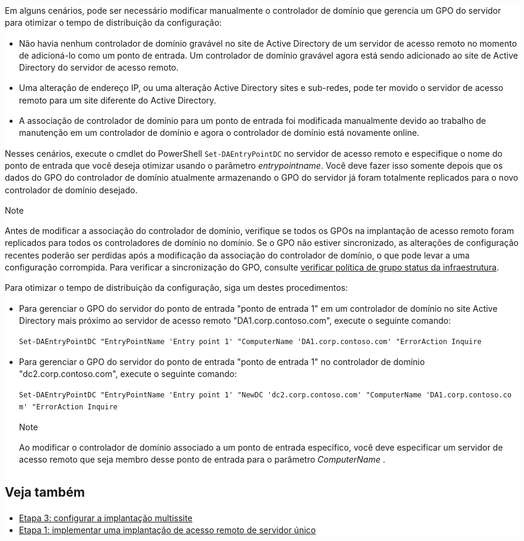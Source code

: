 Em alguns cenários, pode ser necessário modificar manualmente o controlador de domínio que gerencia um GPO do servidor para otimizar o tempo de distribuição da configuração:

-   Não havia nenhum controlador de domínio gravável no site de Active Directory de um servidor de acesso remoto no momento de adicioná-lo como um ponto de entrada. Um controlador de domínio gravável agora está sendo adicionado ao site de Active Directory do servidor de acesso remoto.

-   Uma alteração de endereço IP, ou uma alteração Active Directory sites e sub-redes, pode ter movido o servidor de acesso remoto para um site diferente do Active Directory.

-   A associação de controlador de domínio para um ponto de entrada foi modificada manualmente devido ao trabalho de manutenção em um controlador de domínio e agora o controlador de domínio está novamente online.

Nesses cenários, execute o cmdlet do PowerShell `Set-DAEntryPointDC` no servidor de acesso remoto e especifique o nome do ponto de entrada que você deseja otimizar usando o parâmetro *entrypointname*. Você deve fazer isso somente depois que os dados do GPO do controlador de domínio atualmente armazenando o GPO do servidor já foram totalmente replicados para o novo controlador de domínio desejado.

> [!NOTE]
> Antes de modificar a associação do controlador de domínio, verifique se todos os GPOs na implantação de acesso remoto foram replicados para todos os controladores de domínio no domínio. Se o GPO não estiver sincronizado, as alterações de configuração recentes poderão ser perdidas após a modificação da associação do controlador de domínio, o que pode levar a uma configuração corrompida. Para verificar a sincronização do GPO, consulte [verificar política de grupo status da infraestrutura](/previous-versions/windows/it-pro/windows-server-2012-R2-and-2012/jj134176(v=ws.11)).

Para otimizar o tempo de distribuição da configuração, siga um destes procedimentos:

-   Para gerenciar o GPO do servidor do ponto de entrada "ponto de entrada 1" em um controlador de domínio no site Active Directory mais próximo ao servidor de acesso remoto "DA1.corp.contoso.com", execute o seguinte comando:

    ```
    Set-DAEntryPointDC "EntryPointName 'Entry point 1' "ComputerName 'DA1.corp.contoso.com' "ErrorAction Inquire
    ```

-   Para gerenciar o GPO do servidor do ponto de entrada "ponto de entrada 1" no controlador de domínio "dc2.corp.contoso.com", execute o seguinte comando:

    ```
    Set-DAEntryPointDC "EntryPointName 'Entry point 1' "NewDC 'dc2.corp.contoso.com' "ComputerName 'DA1.corp.contoso.com' "ErrorAction Inquire
    ```

    > [!NOTE]
    > Ao modificar o controlador de domínio associado a um ponto de entrada específico, você deve especificar um servidor de acesso remoto que seja membro desse ponto de entrada para o parâmetro *ComputerName* .

## <a name="see-also"></a><a name="BKMK_Links"></a>Veja também

-   [Etapa 3: configurar a implantação multissite](Step-3-Configure-the-Multisite-Deployment.md)
-   [Etapa 1: implementar uma implantação de acesso remoto de servidor único](Step-1-Implement-a-Single-Server-Remote-Access-Deployment.md)

